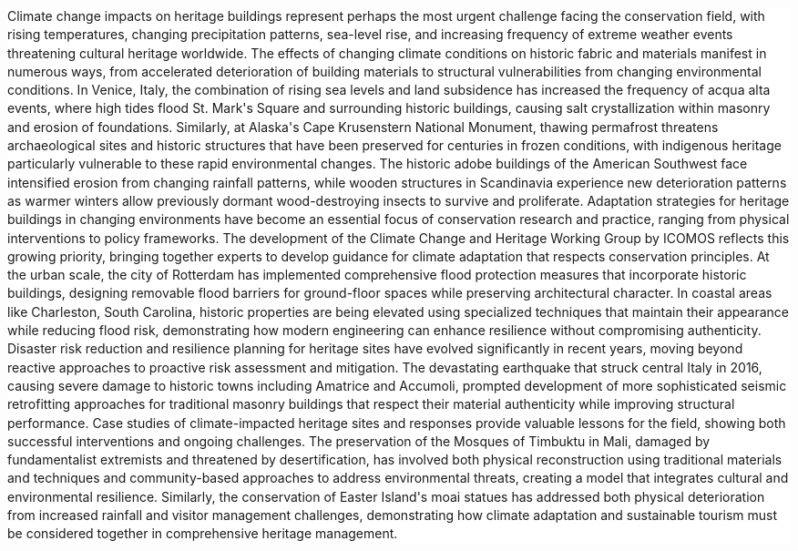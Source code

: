 Climate change impacts on heritage buildings represent perhaps the most urgent challenge facing the conservation field, with rising temperatures, changing precipitation patterns, sea-level rise, and increasing frequency of extreme weather events threatening cultural heritage worldwide. The effects of changing climate conditions on historic fabric and materials manifest in numerous ways, from accelerated deterioration of building materials to structural vulnerabilities from changing environmental conditions. In Venice, Italy, the combination of rising sea levels and land subsidence has increased the frequency of acqua alta events, where high tides flood St. Mark's Square and surrounding historic buildings, causing salt crystallization within masonry and erosion of foundations. Similarly, at Alaska's Cape Krusenstern National Monument, thawing permafrost threatens archaeological sites and historic structures that have been preserved for centuries in frozen conditions, with indigenous heritage particularly vulnerable to these rapid environmental changes. The historic adobe buildings of the American Southwest face intensified erosion from changing rainfall patterns, while wooden structures in Scandinavia experience new deterioration patterns as warmer winters allow previously dormant wood-destroying insects to survive and proliferate. Adaptation strategies for heritage buildings in changing environments have become an essential focus of conservation research and practice, ranging from physical interventions to policy frameworks. The development of the Climate Change and Heritage Working Group by ICOMOS reflects this growing priority, bringing together experts to develop guidance for climate adaptation that respects conservation principles. At the urban scale, the city of Rotterdam has implemented comprehensive flood protection measures that incorporate historic buildings, designing removable flood barriers for ground-floor spaces while preserving architectural character. In coastal areas like Charleston, South Carolina, historic properties are being elevated using specialized techniques that maintain their appearance while reducing flood risk, demonstrating how modern engineering can enhance resilience without compromising authenticity. Disaster risk reduction and resilience planning for heritage sites have evolved significantly in recent years, moving beyond reactive approaches to proactive risk assessment and mitigation. The devastating earthquake that struck central Italy in 2016, causing severe damage to historic towns including Amatrice and Accumoli, prompted development of more sophisticated seismic retrofitting approaches for traditional masonry buildings that respect their material authenticity while improving structural performance. Case studies of climate-impacted heritage sites and responses provide valuable lessons for the field, showing both successful interventions and ongoing challenges. The preservation of the Mosques of Timbuktu in Mali, damaged by fundamentalist extremists and threatened by desertification, has involved both physical reconstruction using traditional materials and techniques and community-based approaches to address environmental threats, creating a model that integrates cultural and environmental resilience. Similarly, the conservation of Easter Island's moai statues has addressed both physical deterioration from increased rainfall and visitor management challenges, demonstrating how climate adaptation and sustainable tourism must be considered together in comprehensive heritage management.
